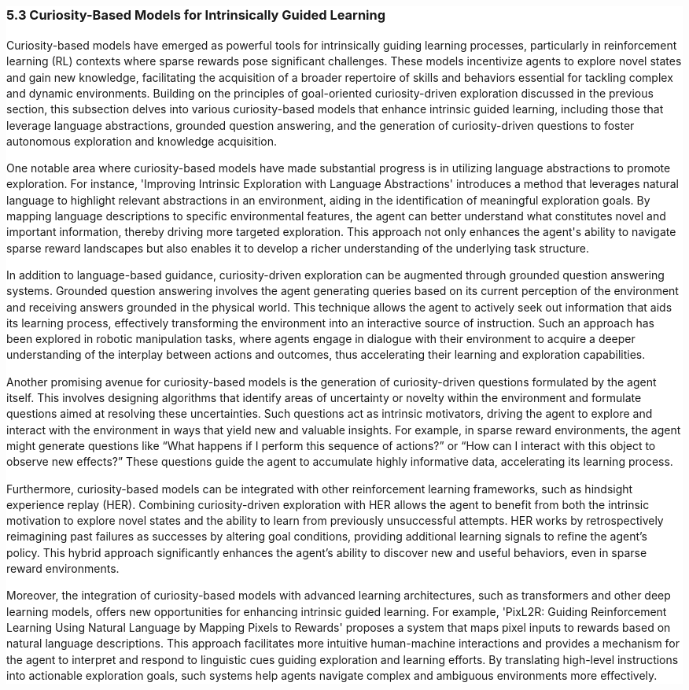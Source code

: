 ### 5.3 Curiosity-Based Models for Intrinsically Guided Learning

Curiosity-based models have emerged as powerful tools for intrinsically guiding learning processes, particularly in reinforcement learning (RL) contexts where sparse rewards pose significant challenges. These models incentivize agents to explore novel states and gain new knowledge, facilitating the acquisition of a broader repertoire of skills and behaviors essential for tackling complex and dynamic environments. Building on the principles of goal-oriented curiosity-driven exploration discussed in the previous section, this subsection delves into various curiosity-based models that enhance intrinsic guided learning, including those that leverage language abstractions, grounded question answering, and the generation of curiosity-driven questions to foster autonomous exploration and knowledge acquisition.

One notable area where curiosity-based models have made substantial progress is in utilizing language abstractions to promote exploration. For instance, 'Improving Intrinsic Exploration with Language Abstractions' introduces a method that leverages natural language to highlight relevant abstractions in an environment, aiding in the identification of meaningful exploration goals. By mapping language descriptions to specific environmental features, the agent can better understand what constitutes novel and important information, thereby driving more targeted exploration. This approach not only enhances the agent's ability to navigate sparse reward landscapes but also enables it to develop a richer understanding of the underlying task structure.

In addition to language-based guidance, curiosity-driven exploration can be augmented through grounded question answering systems. Grounded question answering involves the agent generating queries based on its current perception of the environment and receiving answers grounded in the physical world. This technique allows the agent to actively seek out information that aids its learning process, effectively transforming the environment into an interactive source of instruction. Such an approach has been explored in robotic manipulation tasks, where agents engage in dialogue with their environment to acquire a deeper understanding of the interplay between actions and outcomes, thus accelerating their learning and exploration capabilities.

Another promising avenue for curiosity-based models is the generation of curiosity-driven questions formulated by the agent itself. This involves designing algorithms that identify areas of uncertainty or novelty within the environment and formulate questions aimed at resolving these uncertainties. Such questions act as intrinsic motivators, driving the agent to explore and interact with the environment in ways that yield new and valuable insights. For example, in sparse reward environments, the agent might generate questions like “What happens if I perform this sequence of actions?” or “How can I interact with this object to observe new effects?” These questions guide the agent to accumulate highly informative data, accelerating its learning process.

Furthermore, curiosity-based models can be integrated with other reinforcement learning frameworks, such as hindsight experience replay (HER). Combining curiosity-driven exploration with HER allows the agent to benefit from both the intrinsic motivation to explore novel states and the ability to learn from previously unsuccessful attempts. HER works by retrospectively reimagining past failures as successes by altering goal conditions, providing additional learning signals to refine the agent’s policy. This hybrid approach significantly enhances the agent’s ability to discover new and useful behaviors, even in sparse reward environments.

Moreover, the integration of curiosity-based models with advanced learning architectures, such as transformers and other deep learning models, offers new opportunities for enhancing intrinsic guided learning. For example, 'PixL2R: Guiding Reinforcement Learning Using Natural Language by Mapping Pixels to Rewards' proposes a system that maps pixel inputs to rewards based on natural language descriptions. This approach facilitates more intuitive human-machine interactions and provides a mechanism for the agent to interpret and respond to linguistic cues guiding exploration and learning efforts. By translating high-level instructions into actionable exploration goals, such systems help agents navigate complex and ambiguous environments more effectively.
